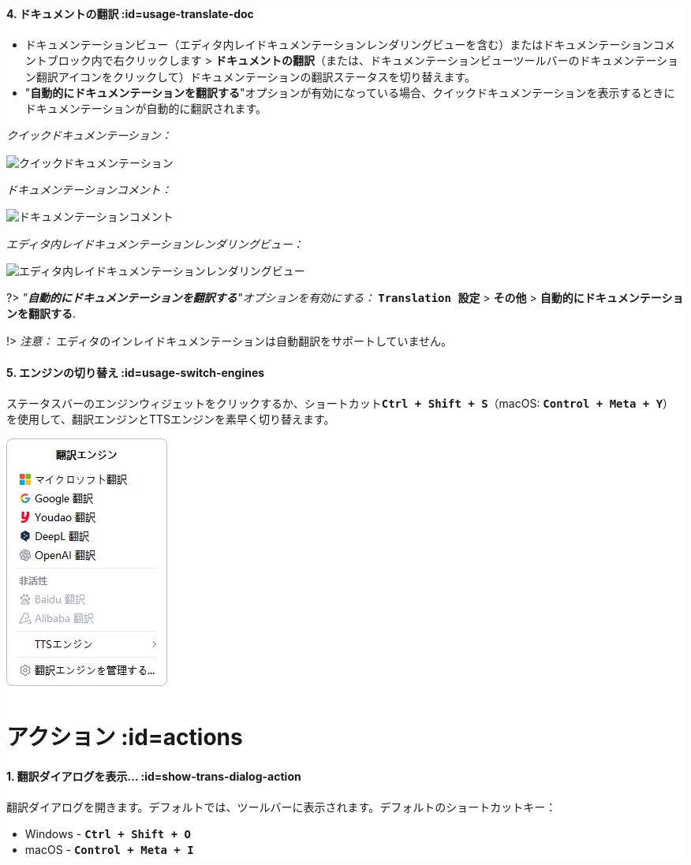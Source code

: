 #### 4. ドキュメントの翻訳 :id=usage-translate-doc

- ドキュメンテーションビュー（エディタ内レイドキュメンテーションレンダリングビューを含む）またはドキュメンテーションコメントブロック内で右クリックします > <kbd>**ドキュメントの翻訳**</kbd>（または、ドキュメンテーションビューツールバーのドキュメンテーション翻訳アイコンをクリックして）ドキュメンテーションの翻訳ステータスを切り替えます。
- "**自動的にドキュメンテーションを翻訳する**"オプションが有効になっている場合、クイックドキュメンテーションを表示するときにドキュメンテーションが自動的に翻訳されます。

_クイックドキュメンテーション：_

![クイックドキュメンテーション](/img/docs_translation.gif ':size=302x162 :class=round')

_ドキュメンテーションコメント：_

![ドキュメンテーションコメント](/img/doc_comment_translation.gif ':size=400x380')

_エディタ内レイドキュメンテーションレンダリングビュー：_

![エディタ内レイドキュメンテーションレンダリングビュー](/img/docs_inlay_comment_translation.gif ':size=400x300')

?> _"**自動的にドキュメンテーションを翻訳する**"オプションを有効にする：_ <kbd>**Translation 設定**</kbd> > <kbd>**その他**</kbd> > <kbd>**自動的にドキュメンテーションを翻訳する**</kbd>.

!> *注意：* エディタのインレイドキュメンテーションは自動翻訳をサポートしていません。

#### 5. エンジンの切り替え :id=usage-switch-engines

ステータスバーのエンジンウィジェットをクリックするか、ショートカット<kbd>**Ctrl + Shift + S**</kbd>（macOS: <kbd>**Control + Meta + Y**</kbd>）を使用して、翻訳エンジンとTTSエンジンを素早く切り替えます。

![翻訳エンジン](/ja/img/translation_engines.png ':size=204x314')

[gh:releases]: https://github.com/YiiGuxing/TranslationPlugin/releases
[plugin:versions]: https://plugins.jetbrains.com/plugin/8579-translation/versions
[deepl]: https://www.deepl.com
[youdao-cloud]: https://ai.youdao.com
[baidu-dev]: https://fanyi-api.baidu.com/manage/developer
[ali-mt]: https://www.aliyun.com/product/ai/base_alimt


# アクション :id=actions

#### 1. 翻訳ダイアログを表示... :id=show-trans-dialog-action

翻訳ダイアログを開きます。デフォルトでは、ツールバーに表示されます。デフォルトのショートカットキー：
- Windows - <kbd>**Ctrl + Shift + O**</kbd>
- macOS - <kbd>**Control + Meta + I**</kbd>
